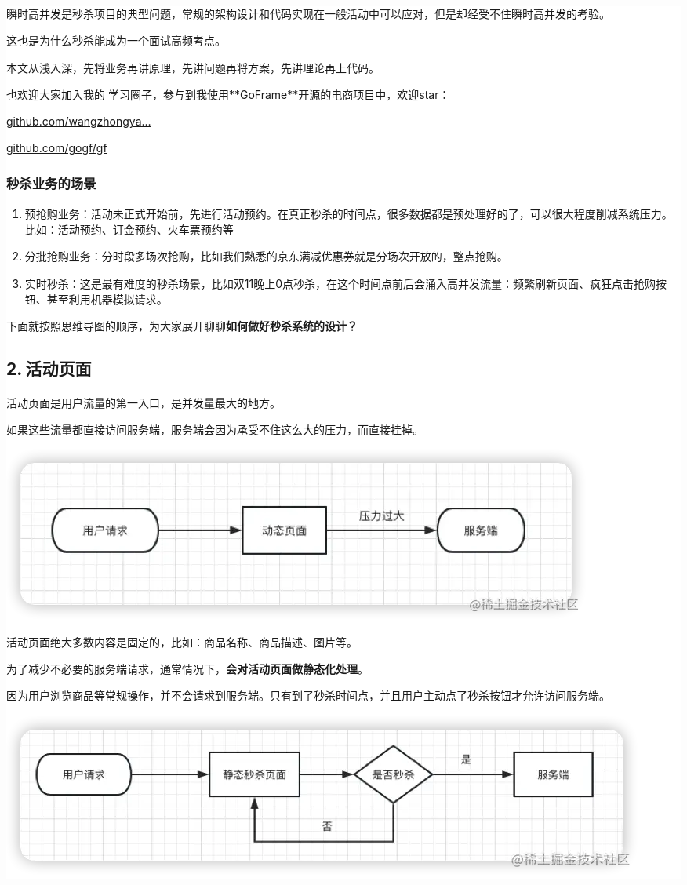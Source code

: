 瞬时高并发是秒杀项目的典型问题，常规的架构设计和代码实现在一般活动中可以应对，但是却经受不住瞬时高并发的考验。

这也是为什么秒杀能成为一个面试高频考点。

本文从浅入深，先将业务再讲原理，先讲问题再将方案，先讲理论再上代码。

也欢迎大家加入我的 [学习圈子](https://link.juejin.cn/?target=https%3A%2F%2Fmp.weixin.qq.com%2Fs%2FIUsfZGiOPtFIB1GBr10l7g "https://mp.weixin.qq.com/s/IUsfZGiOPtFIB1GBr10l7g")，参与到我使用**GoFrame**开源的电商项目中，欢迎star：

[github.com/wangzhongya…](https://link.juejin.cn/?target=https%3A%2F%2Fgithub.com%2Fwangzhongyang007%2Fgoframe-shop-v2 "https://github.com/wangzhongyang007/goframe-shop-v2")

[github.com/gogf/gf](https://link.juejin.cn/?target=https%3A%2F%2Fgithub.com%2Fgogf%2Fgf "https://github.com/gogf/gf")

### 秒杀业务的场景

1.  预抢购业务：活动未正式开始前，先进行活动预约。在真正秒杀的时间点，很多数据都是预处理好的了，可以很大程度削减系统压力。比如：活动预约、订金预约、火车票预约等
    
2.  分批抢购业务：分时段多场次抢购，比如我们熟悉的京东满减优惠券就是分场次开放的，整点抢购。
    
3.  实时秒杀：这是最有难度的秒杀场景，比如双11晚上0点秒杀，在这个时间点前后会涌入高并发流量：频繁刷新页面、疯狂点击抢购按钮、甚至利用机器模拟请求。
    

下面就按照思维导图的顺序，为大家展开聊聊**如何做好秒杀系统的设计？**

## 2. 活动页面

活动页面是用户流量的第一入口，是并发量最大的地方。

如果这些流量都直接访问服务端，服务端会因为承受不住这么大的压力，而直接挂掉。

![cf84j](assets/cf84j.webp)

活动页面绝大多数内容是固定的，比如：商品名称、商品描述、图片等。

为了减少不必要的服务端请求，通常情况下，**会对活动页面做静态化处理**。

因为用户浏览商品等常规操作，并不会请求到服务端。只有到了秒杀时间点，并且用户主动点了秒杀按钮才允许访问服务端。

![pkfio](assets/pkfio.webp)
